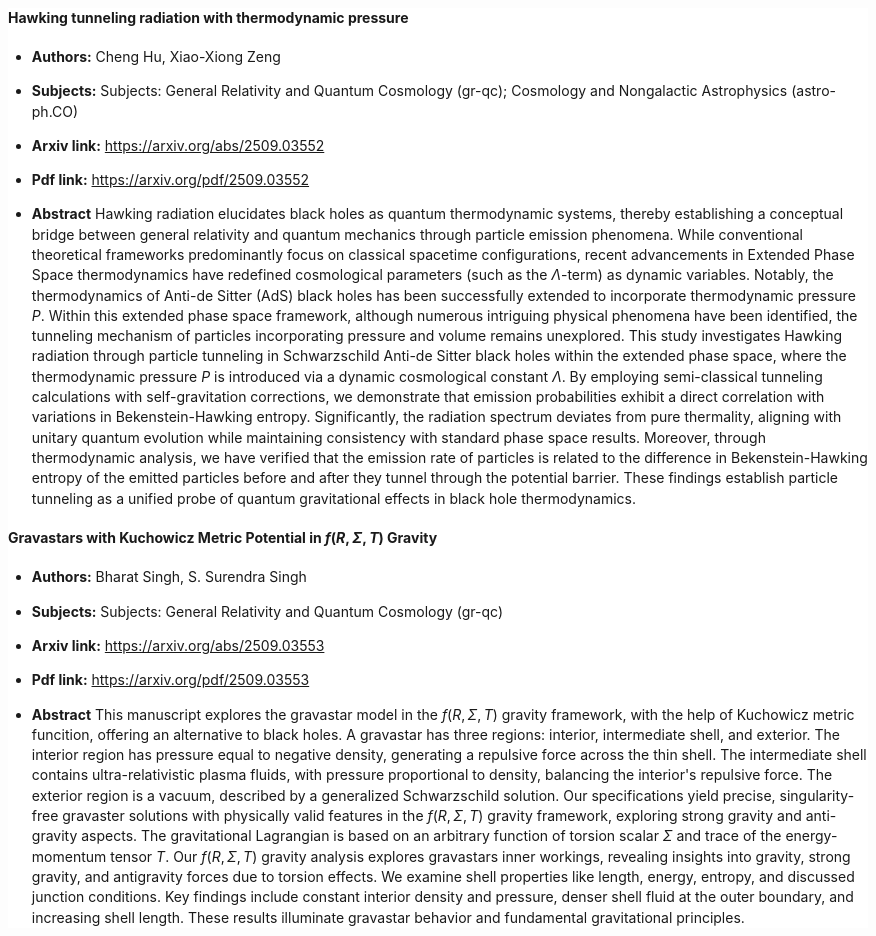 
#### Hawking tunneling radiation with thermodynamic pressure
 - **Authors:** Cheng Hu, Xiao-Xiong Zeng
 - **Subjects:** Subjects:
General Relativity and Quantum Cosmology (gr-qc); Cosmology and Nongalactic Astrophysics (astro-ph.CO)
 - **Arxiv link:** https://arxiv.org/abs/2509.03552

 - **Pdf link:** https://arxiv.org/pdf/2509.03552

 - **Abstract**
 Hawking radiation elucidates black holes as quantum thermodynamic systems, thereby establishing a conceptual bridge between general relativity and quantum mechanics through particle emission phenomena. While conventional theoretical frameworks predominantly focus on classical spacetime configurations, recent advancements in Extended Phase Space thermodynamics have redefined cosmological parameters (such as the $\Lambda$-term) as dynamic variables. Notably, the thermodynamics of Anti-de Sitter (AdS) black holes has been successfully extended to incorporate thermodynamic pressure $P$. Within this extended phase space framework, although numerous intriguing physical phenomena have been identified, the tunneling mechanism of particles incorporating pressure and volume remains unexplored. This study investigates Hawking radiation through particle tunneling in Schwarzschild Anti-de Sitter black holes within the extended phase space, where the thermodynamic pressure $P$ is introduced via a dynamic cosmological constant $\Lambda$. By employing semi-classical tunneling calculations with self-gravitation corrections, we demonstrate that emission probabilities exhibit a direct correlation with variations in Bekenstein-Hawking entropy. Significantly, the radiation spectrum deviates from pure thermality, aligning with unitary quantum evolution while maintaining consistency with standard phase space results. Moreover, through thermodynamic analysis, we have verified that the emission rate of particles is related to the difference in Bekenstein-Hawking entropy of the emitted particles before and after they tunnel through the potential barrier. These findings establish particle tunneling as a unified probe of quantum gravitational effects in black hole thermodynamics.

#### Gravastars with Kuchowicz Metric Potential in $f(R, Σ, T)$ Gravity
 - **Authors:** Bharat Singh, S. Surendra Singh
 - **Subjects:** Subjects:
General Relativity and Quantum Cosmology (gr-qc)
 - **Arxiv link:** https://arxiv.org/abs/2509.03553

 - **Pdf link:** https://arxiv.org/pdf/2509.03553

 - **Abstract**
 This manuscript explores the gravastar model in the $f(R,\Sigma,T)$ gravity framework, with the help of Kuchowicz metric funcition, offering an alternative to black holes. A gravastar has three regions: interior, intermediate shell, and exterior. The interior region has pressure equal to negative density, generating a repulsive force across the thin shell. The intermediate shell contains ultra-relativistic plasma fluids, with pressure proportional to density, balancing the interior's repulsive force. The exterior region is a vacuum, described by a generalized Schwarzschild solution. Our specifications yield precise, singularity-free gravaster solutions with physically valid features in the $f(R,\Sigma,T)$ gravity framework, exploring strong gravity and anti-gravity aspects. The gravitational Lagrangian is based on an arbitrary function of torsion scalar $\Sigma$ and trace of the energy-momentum tensor $T$. Our $f(R,\Sigma,T)$ gravity analysis explores gravastars inner workings, revealing insights into gravity, strong gravity, and antigravity forces due to torsion effects. We examine shell properties like length, energy, entropy, and discussed junction conditions. Key findings include constant interior density and pressure, denser shell fluid at the outer boundary, and increasing shell length. These results illuminate gravastar behavior and fundamental gravitational principles.
